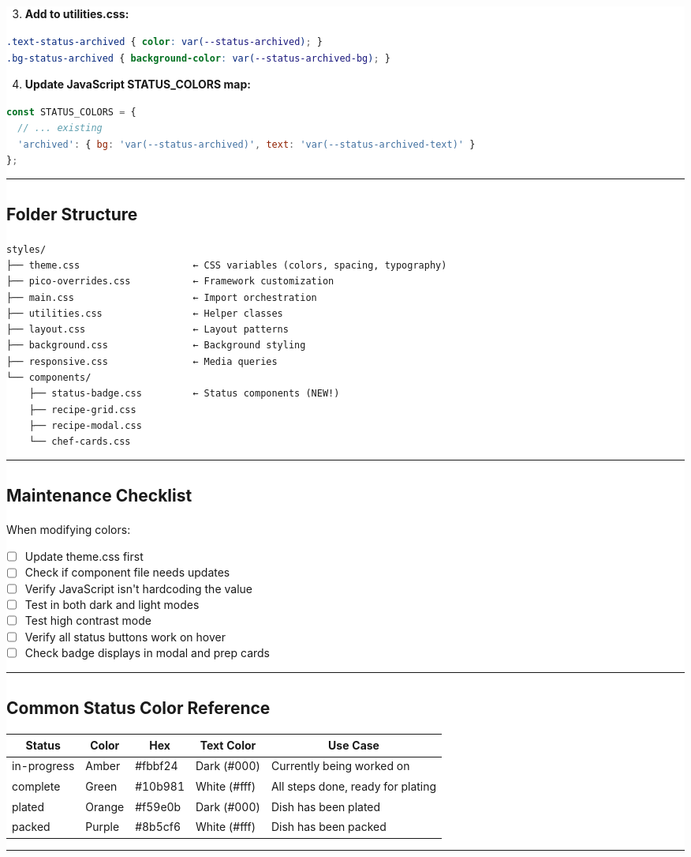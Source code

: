 3. **Add to utilities.css:**
```css
.text-status-archived { color: var(--status-archived); }
.bg-status-archived { background-color: var(--status-archived-bg); }
```

4. **Update JavaScript STATUS_COLORS map:**
```javascript
const STATUS_COLORS = {
  // ... existing
  'archived': { bg: 'var(--status-archived)', text: 'var(--status-archived-text)' }
};
```

---

## Folder Structure

```
styles/
├── theme.css                    ← CSS variables (colors, spacing, typography)
├── pico-overrides.css           ← Framework customization
├── main.css                     ← Import orchestration
├── utilities.css                ← Helper classes
├── layout.css                   ← Layout patterns
├── background.css               ← Background styling
├── responsive.css               ← Media queries
└── components/
    ├── status-badge.css         ← Status components (NEW!)
    ├── recipe-grid.css
    ├── recipe-modal.css
    └── chef-cards.css
```

---

## Maintenance Checklist

When modifying colors:

- [ ] Update theme.css first
- [ ] Check if component file needs updates
- [ ] Verify JavaScript isn't hardcoding the value
- [ ] Test in both dark and light modes
- [ ] Test high contrast mode
- [ ] Verify all status buttons work on hover
- [ ] Check badge displays in modal and prep cards

---

## Common Status Color Reference

| Status | Color | Hex | Text Color | Use Case |
|--------|-------|-----|------------|----------|
| in-progress | Amber | #fbbf24 | Dark (#000) | Currently being worked on |
| complete | Green | #10b981 | White (#fff) | All steps done, ready for plating |
| plated | Orange | #f59e0b | Dark (#000) | Dish has been plated |
| packed | Purple | #8b5cf6 | White (#fff) | Dish has been packed |

---
